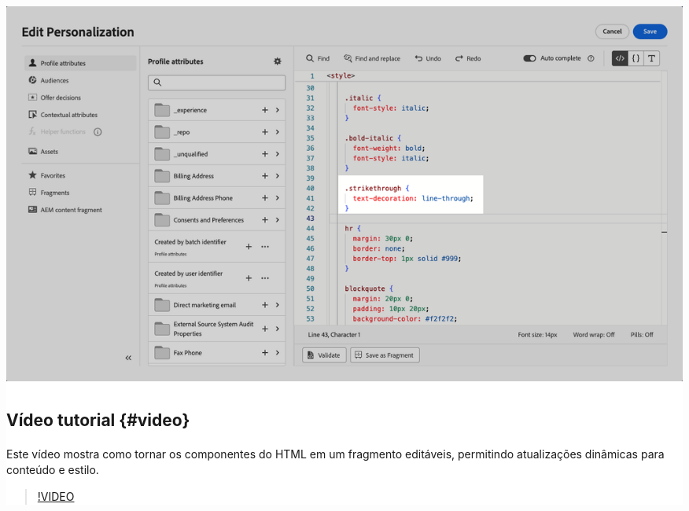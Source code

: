    ![](assets/fragment-rich-editable-fields-update-styling.png)

## Vídeo tutorial {#video}

Este vídeo mostra como tornar os componentes do HTML em um fragmento editáveis, permitindo atualizações dinâmicas para conteúdo e estilo.

>[!VIDEO](https://video.tv.adobe.com/v/3464373/?learn=on&#x26;enablevpops&captions=por_br)
